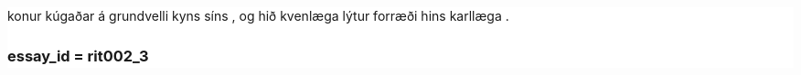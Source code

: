 konur kúgaðar á grundvelli kyns síns , og hið kvenlæga lýtur forræði hins karllæga .  

### essay_id = rit002_3